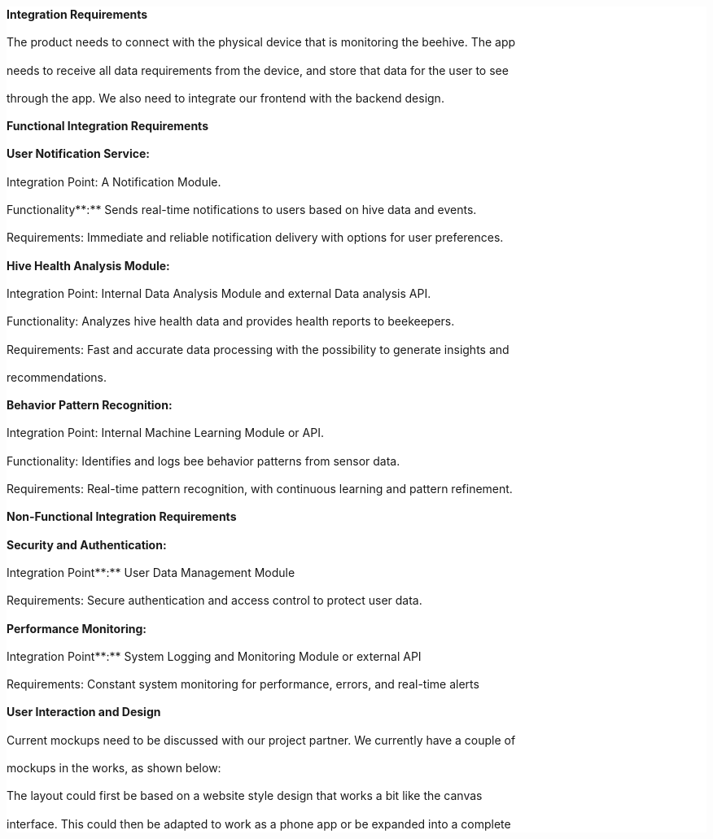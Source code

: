 **Integration Requirements**

The product needs to connect with the physical device that is monitoring the beehive. The app

needs to receive all data requirements from the device, and store that data for the user to see

through the app. We also need to integrate our frontend with the backend design.



<a name="br10"></a> 

**Functional Integration Requirements**

**User Notification Service:**

Integration Point: A Notification Module.

Functionality**:** Sends real-time notifications to users based on hive data and events.

Requirements: Immediate and reliable notification delivery with options for user preferences.

**Hive Health Analysis Module:**

Integration Point: Internal Data Analysis Module and external Data analysis API.

Functionality: Analyzes hive health data and provides health reports to beekeepers.

Requirements: Fast and accurate data processing with the possibility to generate insights and

recommendations.

**Behavior Pattern Recognition:**

Integration Point: Internal Machine Learning Module or API.

Functionality: Identifies and logs bee behavior patterns from sensor data.

Requirements: Real-time pattern recognition, with continuous learning and pattern refinement.

**Non-Functional Integration Requirements**

**Security and Authentication:**

Integration Point**:** User Data Management Module

Requirements: Secure authentication and access control to protect user data.

**Performance Monitoring:**

Integration Point**:** System Logging and Monitoring Module or external API

Requirements: Constant system monitoring for performance, errors, and real-time alerts

**User Interaction and Design**

Current mockups need to be discussed with our project partner. We currently have a couple of

mockups in the works, as shown below:



<a name="br11"></a> 

The layout could first be based on a website style design that works a bit like the canvas

interface. This could then be adapted to work as a phone app or be expanded into a complete
